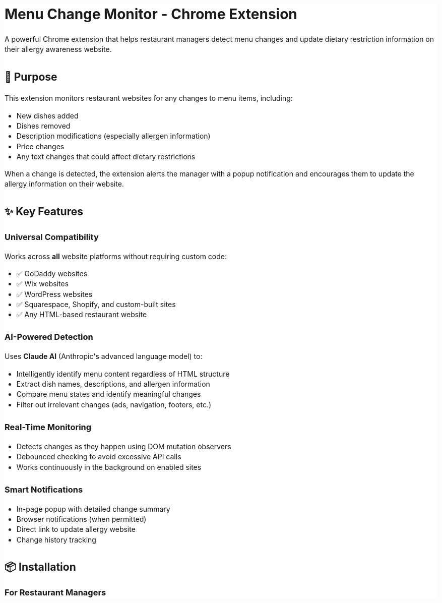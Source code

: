 # Menu Change Monitor - Chrome Extension

A powerful Chrome extension that helps restaurant managers detect menu changes and update dietary restriction information on their allergy awareness website.

## 🎯 Purpose

This extension monitors restaurant websites for any changes to menu items, including:
- New dishes added
- Dishes removed
- Description modifications (especially allergen information)
- Price changes
- Any text changes that could affect dietary restrictions

When a change is detected, the extension alerts the manager with a popup notification and encourages them to update the allergy information on their website.

## ✨ Key Features

### Universal Compatibility
Works across **all** website platforms without requiring custom code:
- ✅ GoDaddy websites
- ✅ Wix websites
- ✅ WordPress websites
- ✅ Squarespace, Shopify, and custom-built sites
- ✅ Any HTML-based restaurant website

### AI-Powered Detection
Uses **Claude AI** (Anthropic's advanced language model) to:
- Intelligently identify menu content regardless of HTML structure
- Extract dish names, descriptions, and allergen information
- Compare menu states and identify meaningful changes
- Filter out irrelevant changes (ads, navigation, footers, etc.)

### Real-Time Monitoring
- Detects changes as they happen using DOM mutation observers
- Debounced checking to avoid excessive API calls
- Works continuously in the background on enabled sites

### Smart Notifications
- In-page popup with detailed change summary
- Browser notifications (when permitted)
- Direct link to update allergy website
- Change history tracking

## 📦 Installation

### For Restaurant Managers
